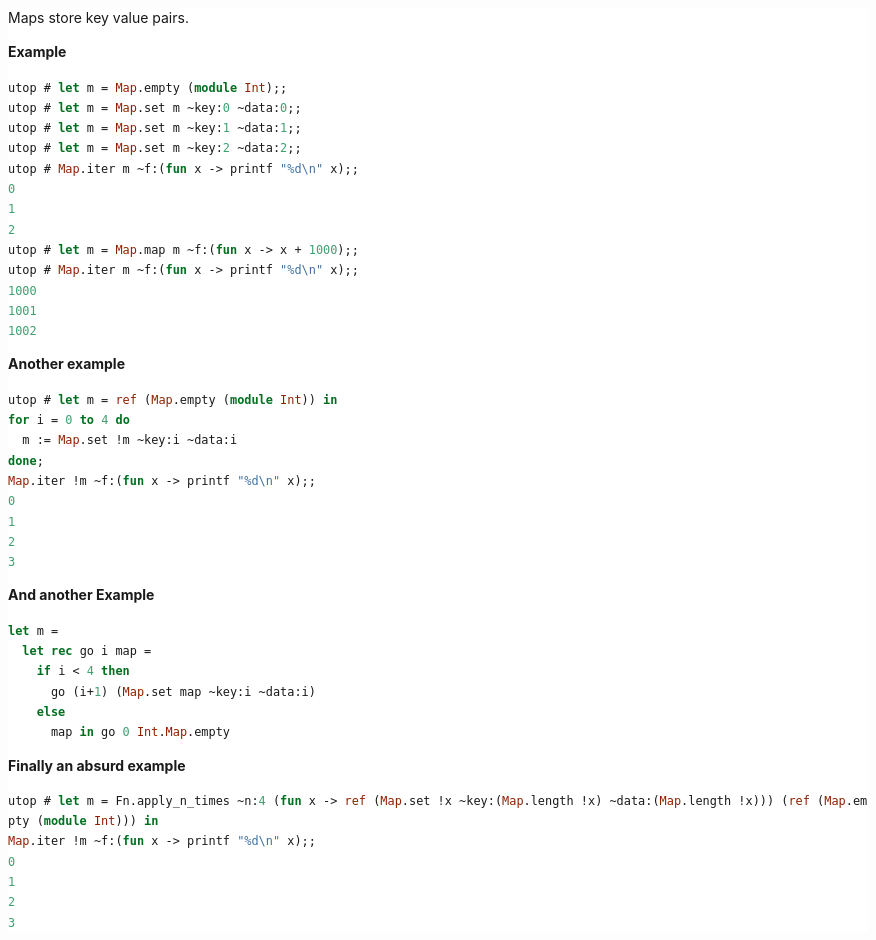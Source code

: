 Maps store key value pairs.

**Example**

```ocaml
utop # let m = Map.empty (module Int);;
utop # let m = Map.set m ~key:0 ~data:0;;
utop # let m = Map.set m ~key:1 ~data:1;;
utop # let m = Map.set m ~key:2 ~data:2;;
utop # Map.iter m ~f:(fun x -> printf "%d\n" x);;
0
1
2
utop # let m = Map.map m ~f:(fun x -> x + 1000);;
utop # Map.iter m ~f:(fun x -> printf "%d\n" x);;
1000
1001
1002
```

**Another example**

```ocaml
utop # let m = ref (Map.empty (module Int)) in
for i = 0 to 4 do
  m := Map.set !m ~key:i ~data:i
done;
Map.iter !m ~f:(fun x -> printf "%d\n" x);;
0
1
2
3
```

**And another Example**

```ocaml
let m =
  let rec go i map =
    if i < 4 then
      go (i+1) (Map.set map ~key:i ~data:i)
    else
      map in go 0 Int.Map.empty
```

**Finally an absurd example**

```ocaml
utop # let m = Fn.apply_n_times ~n:4 (fun x -> ref (Map.set !x ~key:(Map.length !x) ~data:(Map.length !x))) (ref (Map.empty (module Int))) in
Map.iter !m ~f:(fun x -> printf "%d\n" x);;
0
1
2
3
```
